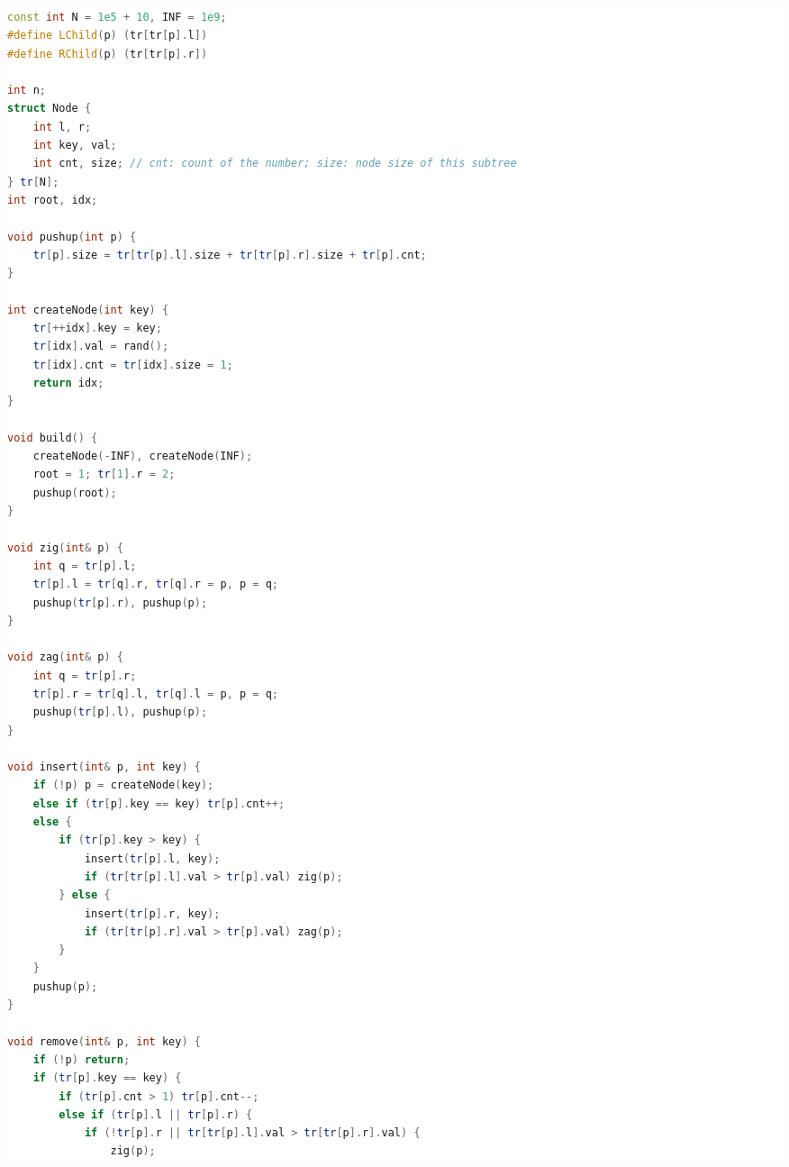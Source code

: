 ```cpp
const int N = 1e5 + 10, INF = 1e9;
#define LChild(p) (tr[tr[p].l])
#define RChild(p) (tr[tr[p].r])

int n;
struct Node {
    int l, r;
    int key, val;
    int cnt, size; // cnt: count of the number; size: node size of this subtree
} tr[N];
int root, idx;

void pushup(int p) {
    tr[p].size = tr[tr[p].l].size + tr[tr[p].r].size + tr[p].cnt;
}

int createNode(int key) {
    tr[++idx].key = key;
    tr[idx].val = rand();
    tr[idx].cnt = tr[idx].size = 1;
    return idx;
}

void build() {
    createNode(-INF), createNode(INF);
    root = 1; tr[1].r = 2;
    pushup(root);
}

void zig(int& p) {
    int q = tr[p].l; 
    tr[p].l = tr[q].r, tr[q].r = p, p = q;
    pushup(tr[p].r), pushup(p);
}

void zag(int& p) {
    int q = tr[p].r;
    tr[p].r = tr[q].l, tr[q].l = p, p = q;
    pushup(tr[p].l), pushup(p);
}

void insert(int& p, int key) {
    if (!p) p = createNode(key);
    else if (tr[p].key == key) tr[p].cnt++;
    else {
        if (tr[p].key > key) {
            insert(tr[p].l, key);
            if (tr[tr[p].l].val > tr[p].val) zig(p);
        } else {
            insert(tr[p].r, key);
            if (tr[tr[p].r].val > tr[p].val) zag(p);
        }
    }
    pushup(p);
}

void remove(int& p, int key) {
    if (!p) return;
    if (tr[p].key == key) {
        if (tr[p].cnt > 1) tr[p].cnt--;
        else if (tr[p].l || tr[p].r) {
            if (!tr[p].r || tr[tr[p].l].val > tr[tr[p].r].val) {
                zig(p);
```